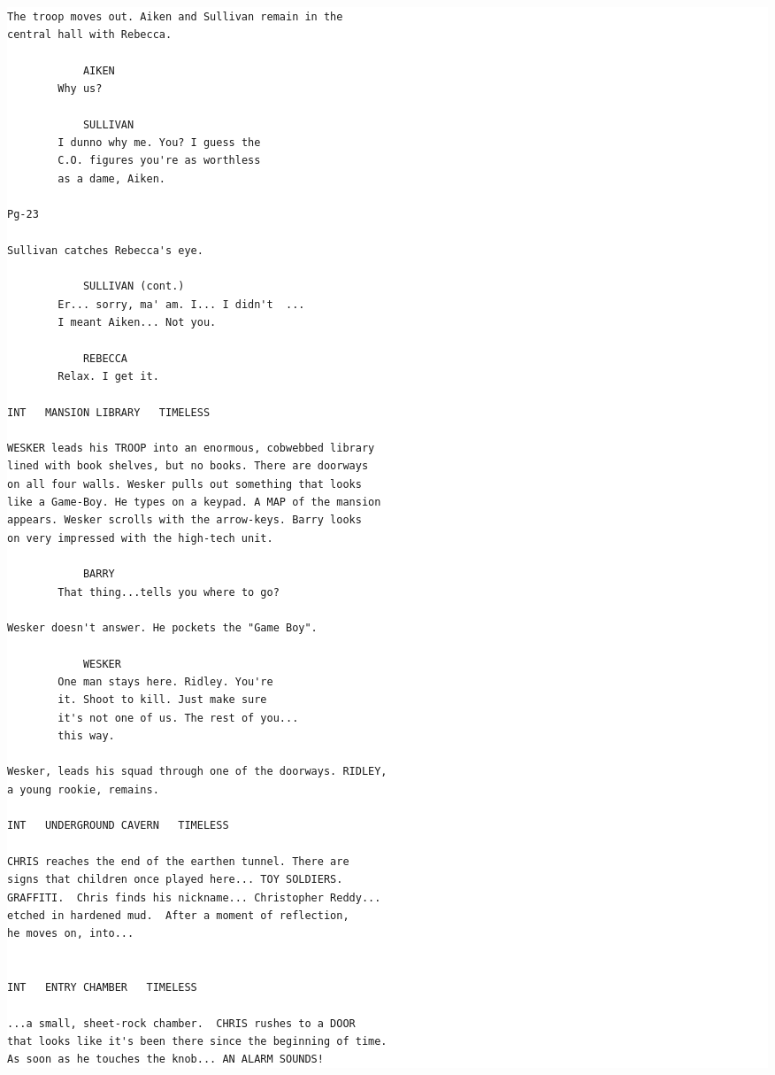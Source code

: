 	The troop moves out. Aiken and Sullivan remain in the
	central hall with Rebecca.
	
				AIKEN
			Why us?
	
				SULLIVAN
			I dunno why me. You? I guess the
			C.O. figures you're as worthless
			as a dame, Aiken.
	
	Pg-23
	
	Sullivan catches Rebecca's eye.
	
				SULLIVAN (cont.)
			Er... sorry, ma' am. I... I didn't  ...
			I meant Aiken... Not you.
	
				REBECCA
			Relax. I get it.
	
	INT   MANSION LIBRARY   TIMELESS
	
	WESKER leads his TROOP into an enormous, cobwebbed library
	lined with book shelves, but no books. There are doorways
	on all four walls. Wesker pulls out something that looks
	like a Game-Boy. He types on a keypad. A MAP of the mansion
	appears. Wesker scrolls with the arrow-keys. Barry looks
	on very impressed with the high-tech unit.
	
				BARRY
			That thing...tells you where to go?
	
	Wesker doesn't answer. He pockets the "Game Boy".
	
				WESKER
			One man stays here. Ridley. You're
			it. Shoot to kill. Just make sure
			it's not one of us. The rest of you...
			this way.
	
	Wesker, leads his squad through one of the doorways. RIDLEY,
	a young rookie, remains.
	
	INT   UNDERGROUND CAVERN   TIMELESS
	
	CHRIS reaches the end of the earthen tunnel. There are
	signs that children once played here... TOY SOLDIERS.
	GRAFFITI.  Chris finds his nickname... Christopher Reddy...
	etched in hardened mud.  After a moment of reflection,
	he moves on, into...
	
	
	INT   ENTRY CHAMBER   TIMELESS
	
	...a small, sheet-rock chamber.  CHRIS rushes to a DOOR
	that looks like it's been there since the beginning of time.
	As soon as he touches the knob... AN ALARM SOUNDS!
	
